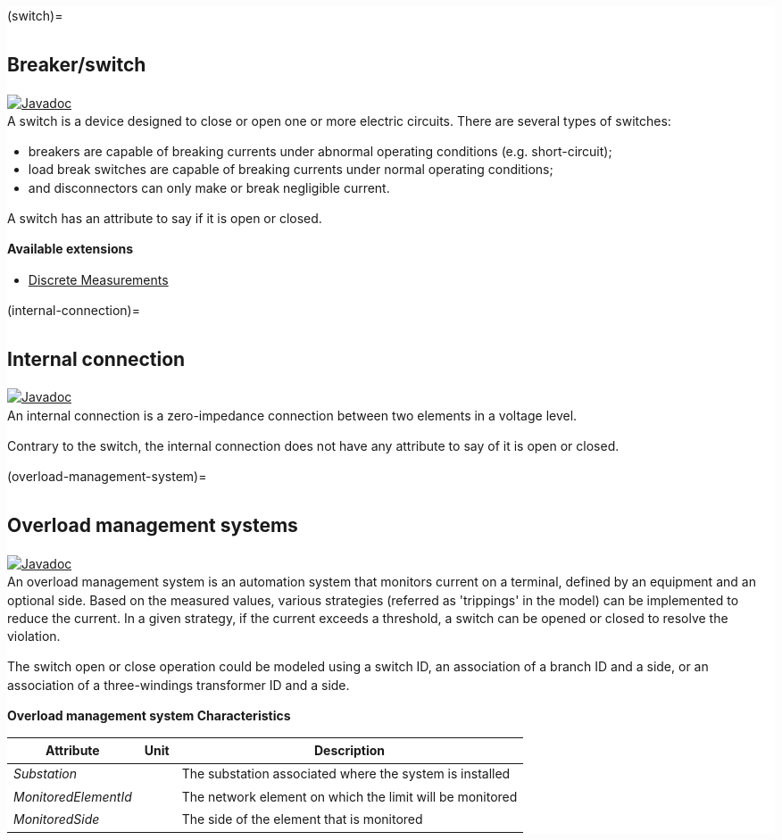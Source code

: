 (switch)=
## Breaker/switch

[![Javadoc](https://img.shields.io/badge/-javadoc-blue.svg)](https://javadoc.io/doc/com.powsybl/powsybl-core/latest/com/powsybl/iidm/network/Switch.html)<br>
A switch is a device designed to close or open one or more electric circuits. There are several types of switches:
- breakers are capable of breaking currents under abnormal operating conditions (e.g. short-circuit);
- load break switches are capable of breaking currents under normal operating conditions;
- and disconnectors can only make or break negligible current.

A switch has an attribute to say if it is open or closed.

**Available extensions**

- [Discrete Measurements](extensions.md#discrete-measurements)

(internal-connection)=
## Internal connection

[![Javadoc](https://img.shields.io/badge/-javadoc-blue.svg)](https://javadoc.io/doc/com.powsybl/powsybl-core/latest/com/powsybl/iidm/network/VoltageLevel.NodeBreakerView.InternalConnection.html)<br>
An internal connection is a zero-impedance connection between two elements in a voltage level.

Contrary to the switch, the internal connection does not have any attribute to say of it is open or closed.

(overload-management-system)=
## Overload management systems

[![Javadoc](https://img.shields.io/badge/-javadoc-blue.svg)](https://javadoc.io/doc/com.powsybl/powsybl-core/latest/com/powsybl/iidm/network/OverloadManagementSystem.html)<br>
An overload management system is an automation system that monitors current on a terminal, defined by an equipment and an optional side.
Based on the measured values, various strategies (referred as 'trippings' in the model) can be implemented to reduce the current.
In a given strategy, if the current exceeds a threshold, a switch can be opened or closed to resolve the violation.

The switch open or close operation could be modeled using a switch ID, an association of a branch ID and a side,
or an association of a three-windings transformer ID and a side.

**Overload management system Characteristics**

| Attribute | Unit | Description                                             |
| --------- | ---- |---------------------------------------------------------|
| $Substation$ | | The substation associated where the system is installed |
| $MonitoredElementId$ | | The network element on which the limit will be monitored |
| $MonitoredSide$ | | The side of the element that is monitored               |
